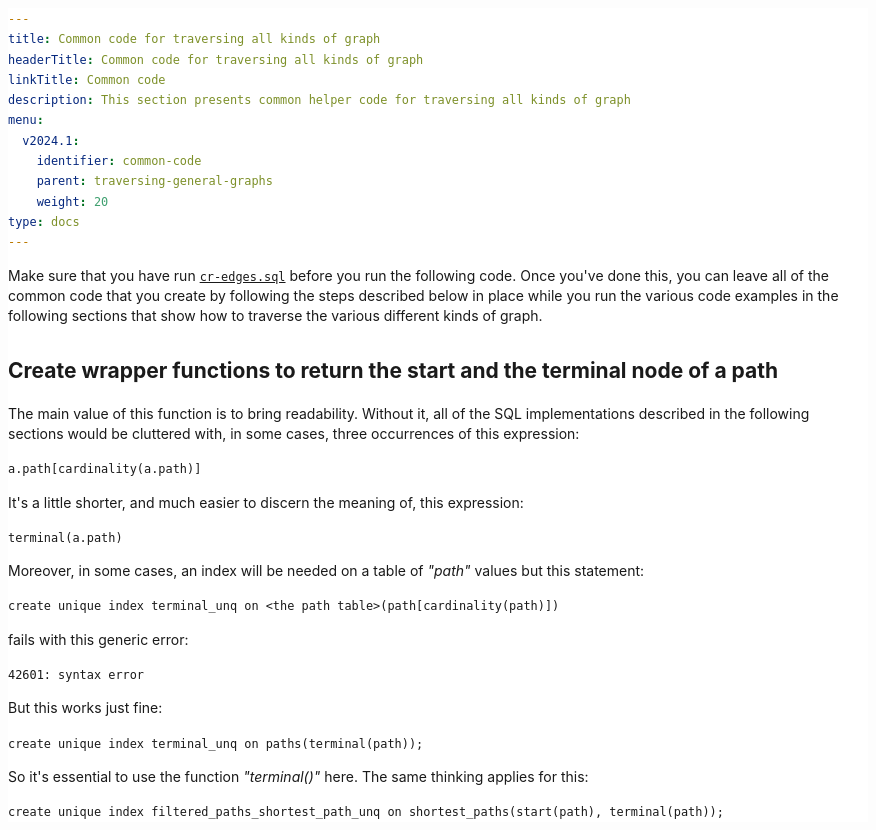 ```yaml
---
title: Common code for traversing all kinds of graph
headerTitle: Common code for traversing all kinds of graph
linkTitle: Common code
description: This section presents common helper code for traversing all kinds of graph
menu:
  v2024.1:
    identifier: common-code
    parent: traversing-general-graphs
    weight: 20
type: docs
---
```


Make sure that you have run [`cr-edges.sql`](../graph-representation/#cr-edges-sql) before you run the following code. Once you've done this, you can leave all of the common code that you create by following the steps described below in place while you run the various code examples in the following sections that show how to traverse the various different kinds of graph.

## Create wrapper functions to return the start and the terminal node of a path

The main value of this function is to bring readability. Without it, all of the SQL implementations described in the following sections would be cluttered with, in some cases, three occurrences of this expression:

```
a.path[cardinality(a.path)]
```

It's a little shorter, and much easier to discern the meaning of, this expression:

```
terminal(a.path)
```

Moreover, in some cases, an index will be needed on a table of _"path"_ values but this statement:

```plpgsql
create unique index terminal_unq on <the path table>(path[cardinality(path)])
```

fails with this generic error:

```
42601: syntax error
```

But this works just fine:

```
create unique index terminal_unq on paths(terminal(path));
```

So it's essential to use the function _"terminal()"_ here. The same thinking applies for this:

```
create unique index filtered_paths_shortest_path_unq on shortest_paths(start(path), terminal(path));
```

